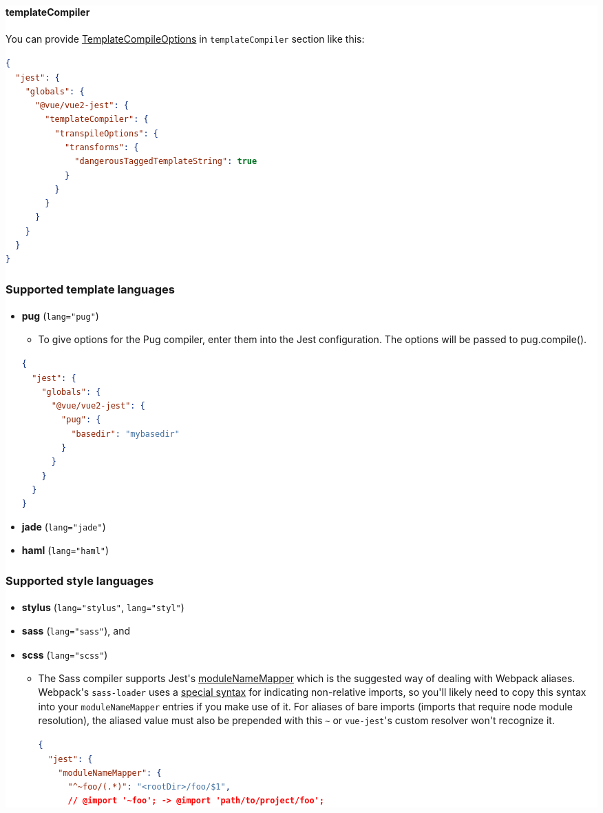 
#### templateCompiler

You can provide [TemplateCompileOptions](https://github.com/vuejs/component-compiler-utils#compiletemplatetemplatecompileoptions-templatecompileresults) in `templateCompiler` section like this:

```json
{
  "jest": {
    "globals": {
      "@vue/vue2-jest": {
        "templateCompiler": {
          "transpileOptions": {
            "transforms": {
              "dangerousTaggedTemplateString": true
            }
          }
        }
      }
    }
  }
}
```

### Supported template languages

- **pug** (`lang="pug"`)

  - To give options for the Pug compiler, enter them into the Jest configuration.
    The options will be passed to pug.compile().

  ```json
  {
    "jest": {
      "globals": {
        "@vue/vue2-jest": {
          "pug": {
            "basedir": "mybasedir"
          }
        }
      }
    }
  }
  ```

- **jade** (`lang="jade"`)
- **haml** (`lang="haml"`)

### Supported style languages

- **stylus** (`lang="stylus"`, `lang="styl"`)
- **sass** (`lang="sass"`), and
- **scss** (`lang="scss"`)

  - The Sass compiler supports Jest's [moduleNameMapper](https://facebook.github.io/jest/docs/en/configuration.html#modulenamemapper-object-string-string) which is the suggested way of dealing with Webpack aliases. Webpack's `sass-loader` uses a [special syntax](https://github.com/webpack-contrib/sass-loader/blob/v9.0.2/README.md#resolving-import-at-rules) for indicating non-relative imports, so you'll likely need to copy this syntax into your `moduleNameMapper` entries if you make use of it. For aliases of bare imports (imports that require node module resolution), the aliased value must also be prepended with this `~` or `vue-jest`'s custom resolver won't recognize it.
    ```json
    {
      "jest": {
        "moduleNameMapper": {
          "^~foo/(.*)": "<rootDir>/foo/$1",
          // @import '~foo'; -> @import 'path/to/project/foo';